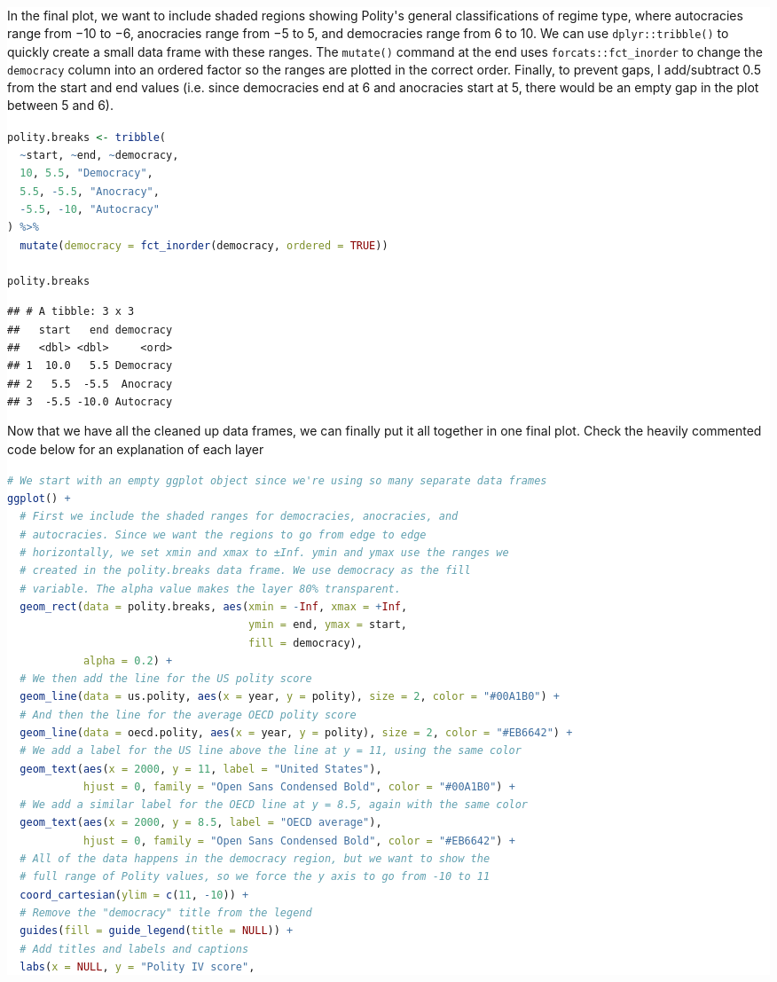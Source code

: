 In the final plot, we want to include shaded regions showing Polity's general classifications of regime type, where autocracies range from −10 to −6, anocracies range from −5 to 5, and democracies range from 6 to 10. We can use `dplyr::tribble()` to quickly create a small data frame with these ranges. The `mutate()` command at the end uses `forcats::fct_inorder` to change the `democracy` column into an ordered factor so the ranges are plotted in the correct order. Finally, to prevent gaps, I add/subtract 0.5 from the start and end values (i.e. since democracies end at 6 and anocracies start at 5, there would be an empty gap in the plot between 5 and 6).

``` r
polity.breaks <- tribble(
  ~start, ~end, ~democracy,
  10, 5.5, "Democracy",
  5.5, -5.5, "Anocracy",
  -5.5, -10, "Autocracy"
) %>%
  mutate(democracy = fct_inorder(democracy, ordered = TRUE))

polity.breaks
```

    ## # A tibble: 3 x 3
    ##   start   end democracy
    ##   <dbl> <dbl>     <ord>
    ## 1  10.0   5.5 Democracy
    ## 2   5.5  -5.5  Anocracy
    ## 3  -5.5 -10.0 Autocracy

Now that we have all the cleaned up data frames, we can finally put it all together in one final plot. Check the heavily commented code below for an explanation of each layer

``` r
# We start with an empty ggplot object since we're using so many separate data frames
ggplot() + 
  # First we include the shaded ranges for democracies, anocracies, and
  # autocracies. Since we want the regions to go from edge to edge
  # horizontally, we set xmin and xmax to ±Inf. ymin and ymax use the ranges we
  # created in the polity.breaks data frame. We use democracy as the fill
  # variable. The alpha value makes the layer 80% transparent.
  geom_rect(data = polity.breaks, aes(xmin = -Inf, xmax = +Inf,
                                      ymin = end, ymax = start,
                                      fill = democracy),
            alpha = 0.2) +
  # We then add the line for the US polity score
  geom_line(data = us.polity, aes(x = year, y = polity), size = 2, color = "#00A1B0") +
  # And then the line for the average OECD polity score
  geom_line(data = oecd.polity, aes(x = year, y = polity), size = 2, color = "#EB6642") +
  # We add a label for the US line above the line at y = 11, using the same color
  geom_text(aes(x = 2000, y = 11, label = "United States"),
            hjust = 0, family = "Open Sans Condensed Bold", color = "#00A1B0") +
  # We add a similar label for the OECD line at y = 8.5, again with the same color
  geom_text(aes(x = 2000, y = 8.5, label = "OECD average"),
            hjust = 0, family = "Open Sans Condensed Bold", color = "#EB6642") +
  # All of the data happens in the democracy region, but we want to show the
  # full range of Polity values, so we force the y axis to go from -10 to 11
  coord_cartesian(ylim = c(11, -10)) +
  # Remove the "democracy" title from the legend
  guides(fill = guide_legend(title = NULL)) +
  # Add titles and labels and captions
  labs(x = NULL, y = "Polity IV score",
```